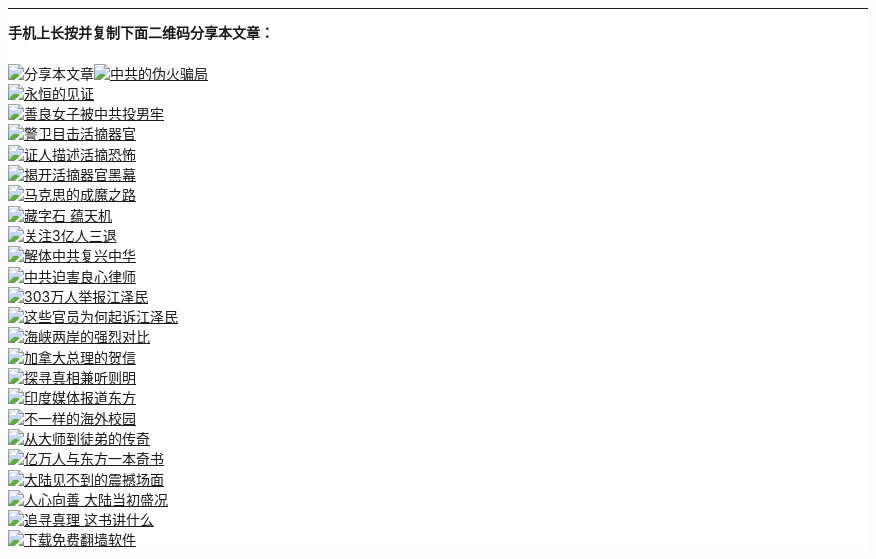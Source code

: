 <hr>    <strong>手机上长按并复制下面二维码分享本文章：</strong><br><br><img src="https://chart.apis.google.com/chart?cht=qr&chs=240x240&choe=UTF-8&chld=M|2&chl=/gb/1/3/5/n54489.md%231" title="分享本文章"></td><td valign=TOP><a href="/gb/16/1/21/n4622075.md?dfh#1" target="_blank"><img src="https://raw.githubusercontent.com/yywlhi373/djy/master/gb/300/wei-f1.jpg" title="中共的伪火骗局"  alt="中共的伪火骗局"></a><br><a href="https://github.com/yywlhi373/www/blob/master/README.md?dfh#9" target="_blank"><img src="https://raw.githubusercontent.com/yywlhi373/djy/master/gb/300/yong-h.jpg" title="永恒的见证"  alt="永恒的见证"></a><br><a href="/gb/13/9/29/n3974789.md?dfh#1" target="_blank"><img src="https://raw.githubusercontent.com/yywlhi373/djy/master/gb/300/shang-lnz.jpg" title="善良女子被中共投男牢"  alt="善良女子被中共投男牢"></a><br><a href="/gb/16/3/16/n4663449.md?dfh#1" target="_blank"><img src="https://raw.githubusercontent.com/yywlhi373/djy/master/gb/300/huo-z3.jpg" title="警卫目击活摘器官"  alt="警卫目击活摘器官"></a><br><a href="/gb/16/8/7/n8177641.md?dfh#1" target="_blank"><img src="https://raw.githubusercontent.com/yywlhi373/djy/master/gb/300/huo-z4.jpg" title="证人描述活摘恐怖"  alt="证人描述活摘恐怖"></a><br><a href="/gb/10/4/19/n2881569.md?dfh#1" target="_blank"><img src="https://raw.githubusercontent.com/yywlhi373/djy/master/gb/300/huo-z1.jpg" title="揭开活摘器官黑幕"  alt="揭开活摘器官黑幕"></a><br><a href="/gb/10/11/7/n3077476.md?dfh#1" target="_blank"><img src="https://raw.githubusercontent.com/yywlhi373/djy/master/gb/300/ma-ks.jpg" title="马克思的成魔之路"  alt="马克思的成魔之路"></a><br><a href="/gb/14/6/9/n4173977.md?dfh#1" target="_blank"><img src="https://raw.githubusercontent.com/yywlhi373/djy/master/gb/300/chang-zs.jpg" title="藏字石 蕴天机"  alt="藏字石 蕴天机"></a><br><a href="/gb/18/5/10/n10381511.md?dfh#1" target="_blank"><img src="https://raw.githubusercontent.com/yywlhi373/djy/master/gb/300/st1.jpg" title="关注3亿人三退"  alt="关注3亿人三退"></a><br><a href="/gb/18/3/21/n10237682.md?dfh#1" target="_blank"><img src="https://raw.githubusercontent.com/yywlhi373/djy/master/gb/300/jie-t.jpg" title="解体中共复兴中华"  alt="解体中共复兴中华"></a><br><a href="/gb/9/2/9/n2422991.md?dfh#1" target="_blank"><img src="https://raw.githubusercontent.com/yywlhi373/djy/master/gb/300/gao-zs.jpg" title="中共迫害良心律师"  alt="中共迫害良心律师"></a><br><a href="/gb/18/12/9/n10900044.md?dfh#1" target="_blank"><img src="https://raw.githubusercontent.com/yywlhi373/djy/master/gb/300/sj1.jpg" title="303万人举报江泽民"  alt="303万人举报江泽民"></a><br><a href="/gb/18/8/28/n10672014.md?dfh#1" target="_blank"><img src="https://raw.githubusercontent.com/yywlhi373/djy/master/gb/300/sj2.jpg" title="这些官员为何起诉江泽民"  alt="这些官员为何起诉江泽民"></a><br><a href="/gb/8/12/18/n2367165.md?dfh#1" target="_blank"><img src="https://raw.githubusercontent.com/yywlhi373/djy/master/gb/300/liangan.jpg" title="海峡两岸的强烈对比"  alt="海峡两岸的强烈对比"></a><br><a href="/gb/15/12/10/n4593139.md?dfh#1" target="_blank"><img src="https://raw.githubusercontent.com/yywlhi373/djy/master/gb/300/jia-ndzl.jpg" title="加拿大总理的贺信"  alt="加拿大总理的贺信"></a><br><a href="/gb/11/6/17/n3289382.md?dfh#1" target="_blank"><img src="https://raw.githubusercontent.com/yywlhi373/djy/master/gb/300/xiao-wd.jpg" title="探寻真相兼听则明"  alt="探寻真相兼听则明"></a><br><a href="/gb/18/10/27/n10812623.md?dfh#1" target="_blank"><img src="https://raw.githubusercontent.com/yywlhi373/djy/master/gb/300/yindu.jpg" title="印度媒体报道东方"  alt="印度媒体报道东方"></a><br><a href="/gb/18/6/9/n10469652.md?dfh#1" target="_blank"><img src="https://raw.githubusercontent.com/yywlhi373/djy/master/gb/300/xie-j.jpg" title="不一样的海外校园"  alt="不一样的海外校园"></a><br><a href="/gb/7/4/5/n1669415.md?dfh#1" target="_blank"><img src="https://raw.githubusercontent.com/yywlhi373/djy/master/gb/300/li-up.jpg" title="从大师到徒弟的传奇"  alt="从大师到徒弟的传奇"></a><br><a href="/gb/17/5/26/n9191512.md?dfh#1" target="_blank"><img src="https://raw.githubusercontent.com/yywlhi373/djy/master/gb/300/zfl2.jpg" title="亿万人与东方一本奇书"  alt="亿万人与东方一本奇书"></a><br><a href="/gb/13/11/27/n4020290.md?dfh#1" target="_blank"><img src="https://raw.githubusercontent.com/yywlhi373/djy/master/gb/300/zhen-h.jpg" title="大陆见不到的震撼场面"  alt="大陆见不到的震撼场面"></a><br><a href="/gb/15/7/17/n4482910.md?dfh#1" target="_blank"><img src="https://raw.githubusercontent.com/yywlhi373/djy/master/gb/300/dalu-sk.jpg" title="人心向善 大陆当初盛况"  alt="人心向善 大陆当初盛况"></a><br><a href="/gb/19/1/5/n10955468.md?dfh#1" target="_blank"><img src="https://raw.githubusercontent.com/yywlhi373/djy/master/gb/300/zfl1.jpg" title="追寻真理 这书讲什么"  alt="追寻真理 这书讲什么"></a><br><a href="https://github.com/bannedbook/fanqiang/wiki" target="_blank"><img src="https://raw.githubusercontent.com/yywlhi373/djy/master/gb/300/fq1.jpg" title="下载免费翻墙软件"  alt="下载免费翻墙软件"></a><br></td></tr></table>